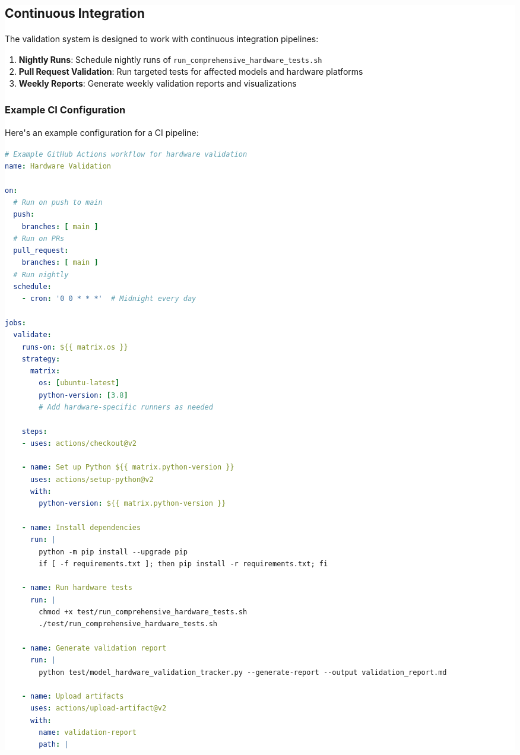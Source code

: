## Continuous Integration

The validation system is designed to work with continuous integration pipelines:

1. **Nightly Runs**: Schedule nightly runs of `run_comprehensive_hardware_tests.sh`
2. **Pull Request Validation**: Run targeted tests for affected models and hardware platforms
3. **Weekly Reports**: Generate weekly validation reports and visualizations

### Example CI Configuration

Here's an example configuration for a CI pipeline:

```yaml
# Example GitHub Actions workflow for hardware validation
name: Hardware Validation

on:
  # Run on push to main
  push:
    branches: [ main ]
  # Run on PRs
  pull_request:
    branches: [ main ]
  # Run nightly
  schedule:
    - cron: '0 0 * * *'  # Midnight every day

jobs:
  validate:
    runs-on: ${{ matrix.os }}
    strategy:
      matrix:
        os: [ubuntu-latest]
        python-version: [3.8]
        # Add hardware-specific runners as needed

    steps:
    - uses: actions/checkout@v2
    
    - name: Set up Python ${{ matrix.python-version }}
      uses: actions/setup-python@v2
      with:
        python-version: ${{ matrix.python-version }}
    
    - name: Install dependencies
      run: |
        python -m pip install --upgrade pip
        if [ -f requirements.txt ]; then pip install -r requirements.txt; fi
    
    - name: Run hardware tests
      run: |
        chmod +x test/run_comprehensive_hardware_tests.sh
        ./test/run_comprehensive_hardware_tests.sh
    
    - name: Generate validation report
      run: |
        python test/model_hardware_validation_tracker.py --generate-report --output validation_report.md
    
    - name: Upload artifacts
      uses: actions/upload-artifact@v2
      with:
        name: validation-report
        path: |
```